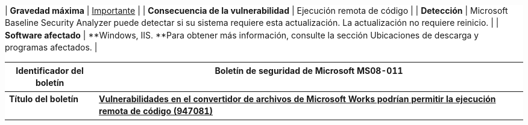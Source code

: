 | **Gravedad máxima**                   | [Importante](http://technet.microsoft.com/security/bulletin/rating)                                                                                                                                                                                                                                                                                                                                                                                                                                                                                                                                                                                                                                                                                                                                                                                  |
| **Consecuencia de la vulnerabilidad** | Ejecución remota de código                                                                                                                                                                                                                                                                                                                                                                                                                                                                                                                                                                                                                                                                                                                                                                                                                           |
| **Detección**                         | Microsoft Baseline Security Analyzer puede detectar si su sistema requiere esta actualización. La actualización no requiere reinicio.                                                                                                                                                                                                                                                                                                                                                                                                                                                                                                                                                                                                                                                                                                                |
| **Software afectado**                 | **Windows, IIS. **Para obtener más información, consulte la sección Ubicaciones de descarga y programas afectados.                                                                                                                                                                                                                                                                                                                                                                                                                                                                                                                                                                                                                                                                                                                                   |

| Identificador del boletín             | Boletín de seguridad de Microsoft MS08-011                                                                                                                                                                                                                                                                                                                                                                                                                                                                                                                                                                                                                        |
|---------------------------------------|-------------------------------------------------------------------------------------------------------------------------------------------------------------------------------------------------------------------------------------------------------------------------------------------------------------------------------------------------------------------------------------------------------------------------------------------------------------------------------------------------------------------------------------------------------------------------------------------------------------------------------------------------------------------|
| **Título del boletín**                | [**Vulnerabilidades en el convertidor de archivos de Microsoft Works podrían permitir la ejecución remota de código (947081)**](http://technet.microsoft.com/security/bulletin/ms08-011)                                                                                                                                                                                                                                                                                                                                                                                                                                                                          |